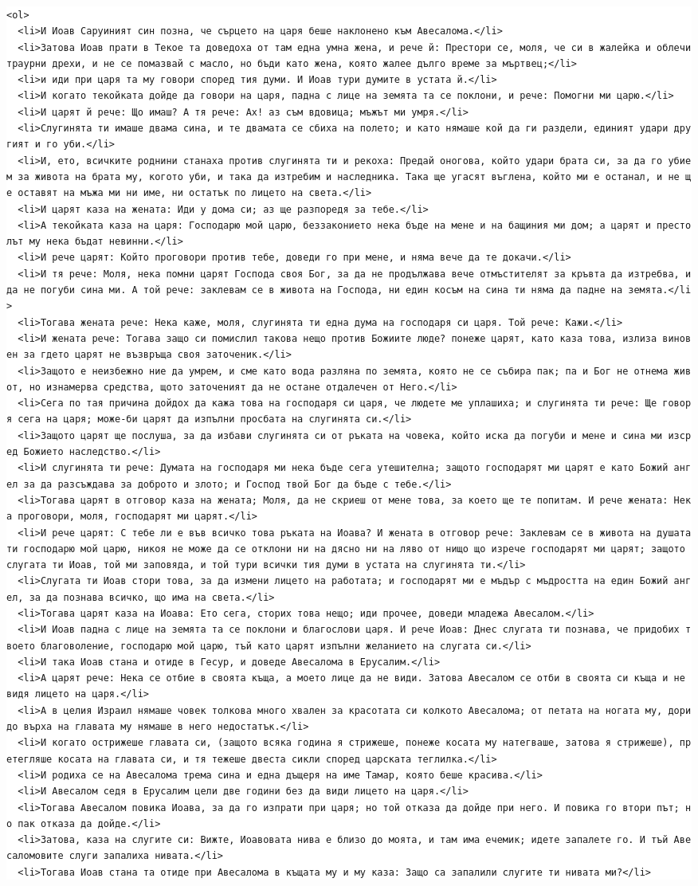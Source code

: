     <ol>
      <li>И Иоав Саруиният син позна, че сърцето на царя беше наклонено към Авесалома.</li>
      <li>Затова Иоав прати в Текое та доведоха от там една умна жена, и рече й: Престори се, моля, че си в жалейка и облечи траурни дрехи, и не се помазвай с масло, но бъди като жена, която жалее дълго време за мъртвец;</li>
      <li>и иди при царя та му говори според тия думи. И Иоав тури думите в устата й.</li>
      <li>И когато текойката дойде да говори на царя, падна с лице на земята та се поклони, и рече: Помогни ми царю.</li>
      <li>И царят й рече: Що имаш? А тя рече: Ах! аз съм вдовица; мъжът ми умря.</li>
      <li>Слугинята ти имаше двама сина, и те двамата се сбиха на полето; и като нямаше кой да ги раздели, единият удари другият и го уби.</li>
      <li>И, ето, всичките роднини станаха против слугинята ти и рекоха: Предай оногова, който удари брата си, за да го убием за живота на брата му, когото уби, и така да изтребим и наследника. Така ще угасят въглена, който ми е останал, и не ще оставят на мъжа ми ни име, ни остатък по лицето на света.</li>
      <li>И царят каза на жената: Иди у дома си; аз ще разпоредя за тебе.</li>
      <li>А текойката каза на царя: Господарю мой царю, беззаконието нека бъде на мене и на бащиния ми дом; а царят и престолът му нека бъдат невинни.</li>
      <li>И рече царят: Който проговори против тебе, доведи го при мене, и няма вече да те докачи.</li>
      <li>И тя рече: Моля, нека помни царят Господа своя Бог, за да не продължава вече отмъстителят за кръвта да изтребва, и да не погуби сина ми. А той рече: заклевам се в живота на Господа, ни един косъм на сина ти няма да падне на земята.</li>
      <li>Тогава жената рече: Нека каже, моля, слугинята ти една дума на господаря си царя. Той рече: Кажи.</li>
      <li>И жената рече: Тогава защо си помислил такова нещо против Божиите люде? понеже царят, като каза това, излиза виновен за гдето царят не възвръща своя заточеник.</li>
      <li>Защото е неизбежно ние да умрем, и сме като вода разляна по земята, която не се събира пак; па и Бог не отнема живот, но изнамерва средства, щото заточеният да не остане отдалечен от Него.</li>
      <li>Сега по тая причина дойдох да кажа това на господаря си царя, че людете ме уплашиха; и слугинята ти рече: Ще говоря сега на царя; може-би царят да изпълни просбата на слугинята си.</li>
      <li>Защото царят ще послуша, за да избави слугинята си от ръката на човека, който иска да погуби и мене и сина ми изсред Божието наследство.</li>
      <li>И слугинята ти рече: Думата на господаря ми нека бъде сега утешителна; защото господарят ми царят е като Божий ангел за да разсъждава за доброто и злото; и Господ твой Бог да бъде с тебе.</li>
      <li>Тогава царят в отговор каза на жената; Моля, да не скриеш от мене това, за което ще те попитам. И рече жената: Нека проговори, моля, господарят ми царят.</li>
      <li>И рече царят: С тебе ли е във всичко това ръката на Иоава? И жената в отговор рече: Заклевам се в живота на душата ти господарю мой царю, никоя не може да се отклони ни на дясно ни на ляво от нищо що изрече господарят ми царят; защото слугата ти Иоав, той ми заповяда, и той тури всички тия думи в устата на слугинята ти.</li>
      <li>Слугата ти Иоав стори това, за да измени лицето на работата; и господарят ми е мъдър с мъдростта на един Божий ангел, за да познава всичко, що има на света.</li>
      <li>Тогава царят каза на Иоава: Ето сега, сторих това нещо; иди прочее, доведи младежа Авесалом.</li>
      <li>И Иоав падна с лице на земята та се поклони и благослови царя. И рече Иоав: Днес слугата ти познава, че придобих твоето благоволение, господарю мой царю, тъй като царят изпълни желанието на слугата си.</li>
      <li>И така Иоав стана и отиде в Гесур, и доведе Авесалома в Ерусалим.</li>
      <li>А царят рече: Нека се отбие в своята къща, а моето лице да не види. Затова Авесалом се отби в своята си къща и не видя лицето на царя.</li>
      <li>А в целия Израил нямаше човек толкова много хвален за красотата си колкото Авесалома; от петата на ногата му, дори до върха на главата му нямаше в него недостатък.</li>
      <li>И когато острижеше главата си, (защото всяка година я стрижеше, понеже косата му натегваше, затова я стрижеше), претегляше косата на главата си, и тя тежеше двеста сикли според царската теглилка.</li>
      <li>И родиха се на Авесалома трема сина и една дъщеря на име Тамар, която беше красива.</li>
      <li>И Авесалом седя в Ерусалим цели две години без да види лицето на царя.</li>
      <li>Тогава Авесалом повика Иоава, за да го изпрати при царя; но той отказа да дойде при него. И повика го втори път; но пак отказа да дойде.</li>
      <li>Затова, каза на слугите си: Вижте, Иоавовата нива е близо до моята, и там има ечемик; идете запалете го. И тъй Авесаломовите слуги запалиха нивата.</li>
      <li>Тогава Иоав стана та отиде при Авесалома в къщата му и му каза: Защо са запалили слугите ти нивата ми?</li>